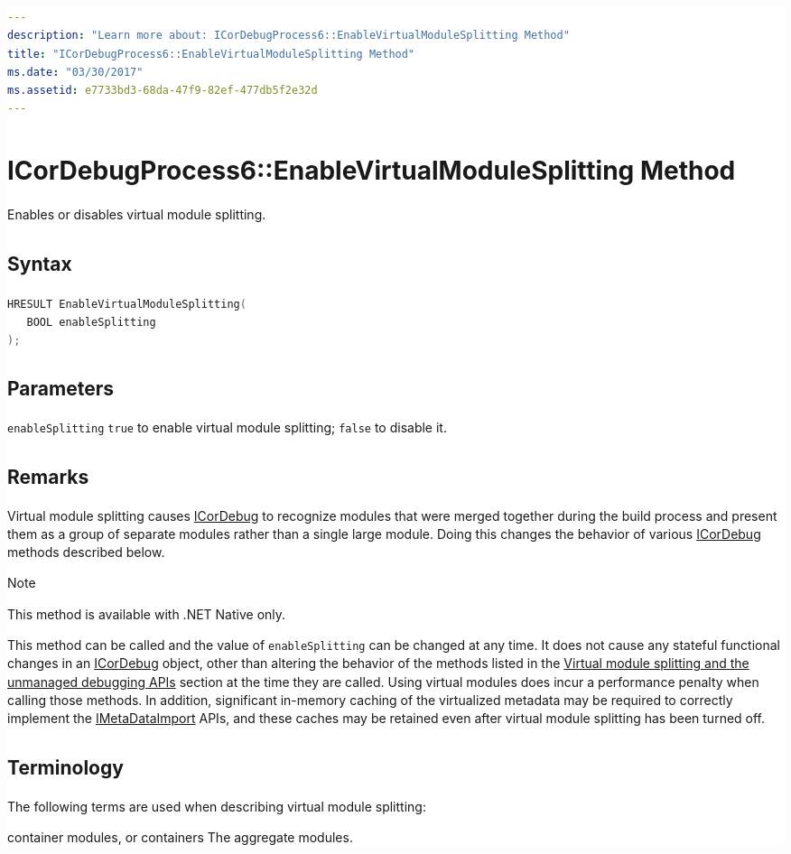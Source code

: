 ```yaml
---
description: "Learn more about: ICorDebugProcess6::EnableVirtualModuleSplitting Method"
title: "ICorDebugProcess6::EnableVirtualModuleSplitting Method"
ms.date: "03/30/2017"
ms.assetid: e7733bd3-68da-47f9-82ef-477db5f2e32d
---
```

# ICorDebugProcess6::EnableVirtualModuleSplitting Method

Enables or disables virtual module splitting.

## Syntax

```cpp
HRESULT EnableVirtualModuleSplitting(
   BOOL enableSplitting
);
```

## Parameters

 `enableSplitting`
 `true` to enable virtual module splitting; `false` to disable it.

## Remarks

 Virtual module splitting causes [ICorDebug](icordebug-interface.md) to recognize modules that were merged together during the build process and present them as a group of separate modules rather than a single large module. Doing this changes the behavior of various [ICorDebug](icordebug-interface.md) methods described below.

> [!NOTE]
> This method is available with .NET Native only.

 This method can be called and the value of `enableSplitting` can be changed at any time. It does not cause any stateful functional changes in an [ICorDebug](icordebug-interface.md) object, other than altering the behavior of the methods listed in the [Virtual module splitting and the unmanaged debugging APIs](#APIs) section at the time they are called. Using virtual modules does incur a performance penalty when calling those methods. In addition, significant in-memory caching of the virtualized metadata may be required to correctly implement the [IMetaDataImport](../../../core/unmanaged-apis/metadata/imetadataimport-interface.md) APIs, and these caches may be retained even after virtual module splitting has been turned off.

## Terminology

 The following terms are used when describing virtual module splitting:

 container modules, or containers
 The aggregate modules.
